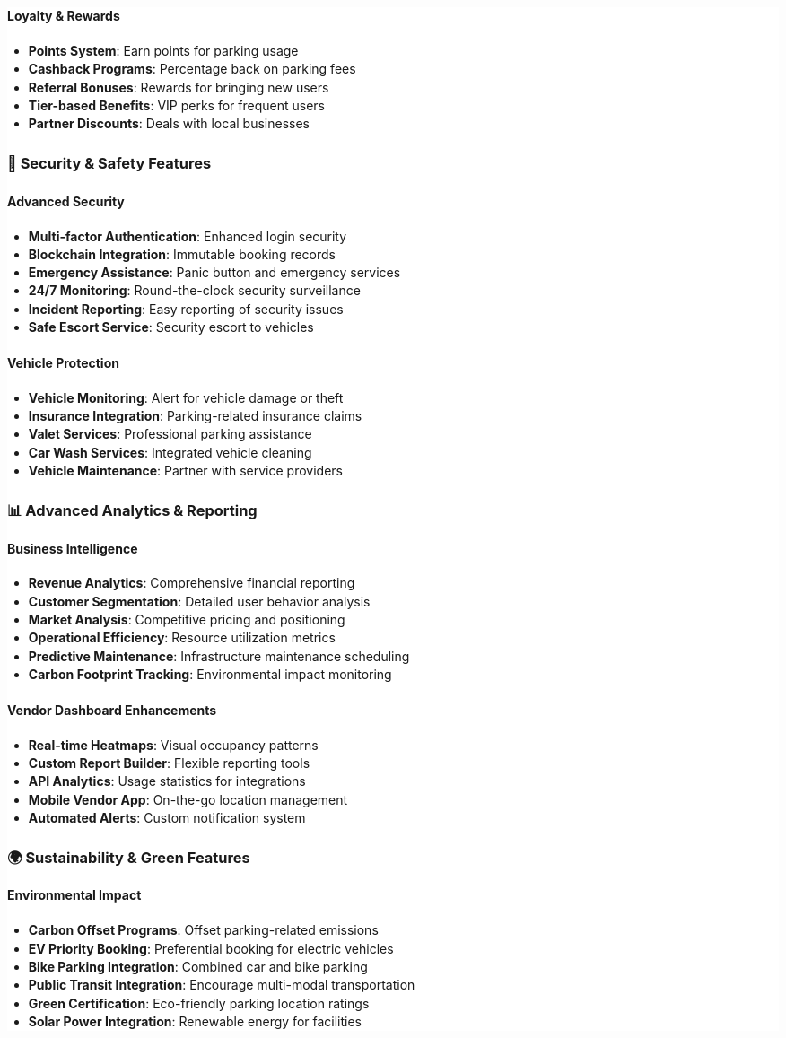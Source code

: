 #### Loyalty & Rewards
- **Points System**: Earn points for parking usage
- **Cashback Programs**: Percentage back on parking fees
- **Referral Bonuses**: Rewards for bringing new users
- **Tier-based Benefits**: VIP perks for frequent users
- **Partner Discounts**: Deals with local businesses

### 🚨 **Security & Safety Features**

#### Advanced Security
- **Multi-factor Authentication**: Enhanced login security
- **Blockchain Integration**: Immutable booking records
- **Emergency Assistance**: Panic button and emergency services
- **24/7 Monitoring**: Round-the-clock security surveillance
- **Incident Reporting**: Easy reporting of security issues
- **Safe Escort Service**: Security escort to vehicles

#### Vehicle Protection
- **Vehicle Monitoring**: Alert for vehicle damage or theft
- **Insurance Integration**: Parking-related insurance claims
- **Valet Services**: Professional parking assistance
- **Car Wash Services**: Integrated vehicle cleaning
- **Vehicle Maintenance**: Partner with service providers

### 📊 **Advanced Analytics & Reporting**

#### Business Intelligence
- **Revenue Analytics**: Comprehensive financial reporting
- **Customer Segmentation**: Detailed user behavior analysis
- **Market Analysis**: Competitive pricing and positioning
- **Operational Efficiency**: Resource utilization metrics
- **Predictive Maintenance**: Infrastructure maintenance scheduling
- **Carbon Footprint Tracking**: Environmental impact monitoring

#### Vendor Dashboard Enhancements
- **Real-time Heatmaps**: Visual occupancy patterns
- **Custom Report Builder**: Flexible reporting tools
- **API Analytics**: Usage statistics for integrations
- **Mobile Vendor App**: On-the-go location management
- **Automated Alerts**: Custom notification system

### 🌍 **Sustainability & Green Features**

#### Environmental Impact
- **Carbon Offset Programs**: Offset parking-related emissions
- **EV Priority Booking**: Preferential booking for electric vehicles
- **Bike Parking Integration**: Combined car and bike parking
- **Public Transit Integration**: Encourage multi-modal transportation
- **Green Certification**: Eco-friendly parking location ratings
- **Solar Power Integration**: Renewable energy for facilities
